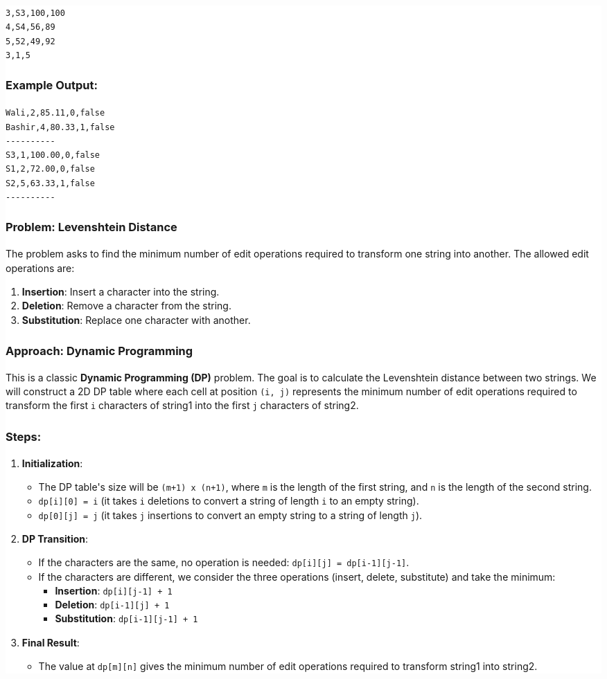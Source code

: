 ```
3,S3,100,100
4,S4,56,89
5,52,49,92
3,1,5
```

### Example Output:

```
Wali,2,85.11,0,false
Bashir,4,80.33,1,false
----------
S3,1,100.00,0,false
S1,2,72.00,0,false
S2,5,63.33,1,false
----------
```

### Problem: Levenshtein Distance

The problem asks to find the minimum number of edit operations required to transform one string into another. The allowed edit operations are:

1. **Insertion**: Insert a character into the string.
2. **Deletion**: Remove a character from the string.
3. **Substitution**: Replace one character with another.

### Approach: Dynamic Programming

This is a classic **Dynamic Programming (DP)** problem. The goal is to calculate the Levenshtein distance between two strings. We will construct a 2D DP table where each cell at position `(i, j)` represents the minimum number of edit operations required to transform the first `i` characters of string1 into the first `j` characters of string2.

### Steps:

1. **Initialization**:

   - The DP table's size will be `(m+1) x (n+1)`, where `m` is the length of the first string, and `n` is the length of the second string.
   - `dp[i][0] = i` (it takes `i` deletions to convert a string of length `i` to an empty string).
   - `dp[0][j] = j` (it takes `j` insertions to convert an empty string to a string of length `j`).

2. **DP Transition**:

   - If the characters are the same, no operation is needed: `dp[i][j] = dp[i-1][j-1]`.
   - If the characters are different, we consider the three operations (insert, delete, substitute) and take the minimum:
     - **Insertion**: `dp[i][j-1] + 1`
     - **Deletion**: `dp[i-1][j] + 1`
     - **Substitution**: `dp[i-1][j-1] + 1`

3. **Final Result**:
   - The value at `dp[m][n]` gives the minimum number of edit operations required to transform string1 into string2.
